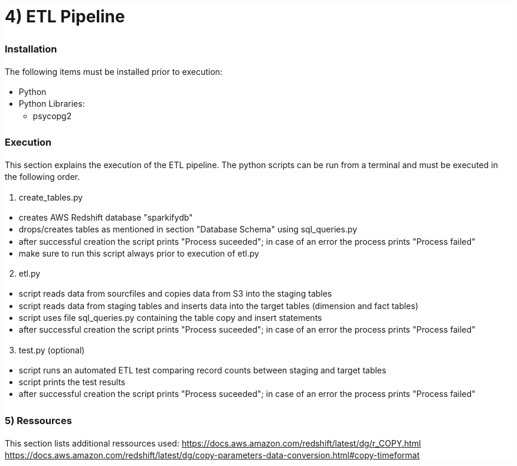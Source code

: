

# 4) ETL Pipeline
### Installation
The following items must be installed prior to execution:
- Python
- Python Libraries:
    - psycopg2

### Execution
This section explains the execution of the ETL pipeline.
The python scripts can be run from a terminal and must be executed in the following order.

1. create_tables.py
- creates AWS Redshift database "sparkifydb"
- drops/creates tables as mentioned in section "Database Schema" using sql_queries.py
- after successful creation the script prints "Process suceeded"; in case of an error the process prints "Process failed"
- make sure to run this script always prior to execution of etl.py

2. etl.py
- script reads data from sourcfiles and copies data from S3 into the staging tables
- script reads data from staging tables and inserts data into the target tables (dimension and fact tables)
- script uses file sql_queries.py containing the table copy and insert statements
- after successful creation the script prints "Process suceeded"; in case of an error the process prints "Process failed"

3. test.py (optional)
- script runs an automated ETL test comparing record counts between staging and target tables
- script prints the test results
- after successful creation the script prints "Process suceeded"; in case of an error the process prints "Process failed"

### 5) Ressources
This section lists additional ressources used:
https://docs.aws.amazon.com/redshift/latest/dg/r_COPY.html
https://docs.aws.amazon.com/redshift/latest/dg/copy-parameters-data-conversion.html#copy-timeformat
